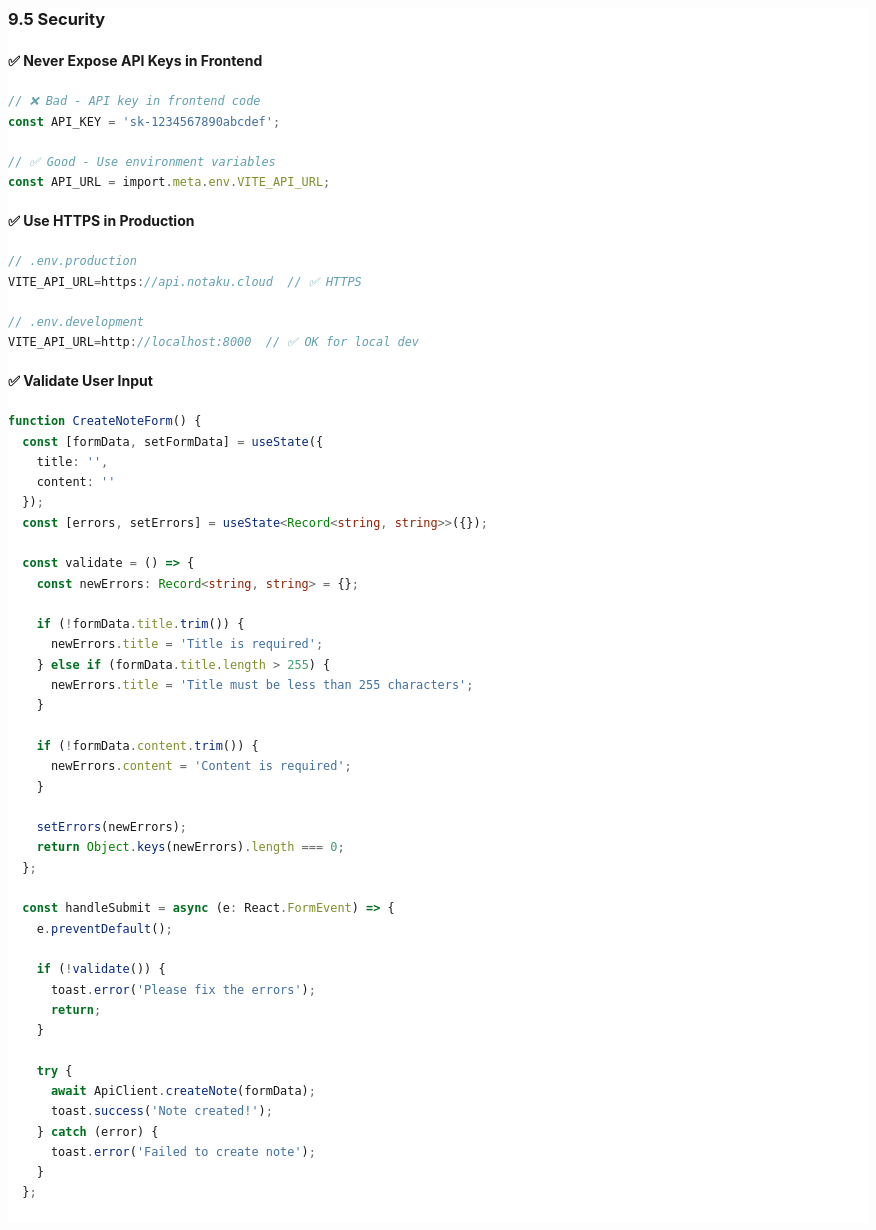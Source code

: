 ### 9.5 Security

#### ✅ Never Expose API Keys in Frontend

```typescript
// ❌ Bad - API key in frontend code
const API_KEY = 'sk-1234567890abcdef';

// ✅ Good - Use environment variables
const API_URL = import.meta.env.VITE_API_URL;
```

#### ✅ Use HTTPS in Production

```typescript
// .env.production
VITE_API_URL=https://api.notaku.cloud  // ✅ HTTPS

// .env.development
VITE_API_URL=http://localhost:8000  // ✅ OK for local dev
```

#### ✅ Validate User Input

```typescript
function CreateNoteForm() {
  const [formData, setFormData] = useState({
    title: '',
    content: ''
  });
  const [errors, setErrors] = useState<Record<string, string>>({});
  
  const validate = () => {
    const newErrors: Record<string, string> = {};
    
    if (!formData.title.trim()) {
      newErrors.title = 'Title is required';
    } else if (formData.title.length > 255) {
      newErrors.title = 'Title must be less than 255 characters';
    }
    
    if (!formData.content.trim()) {
      newErrors.content = 'Content is required';
    }
    
    setErrors(newErrors);
    return Object.keys(newErrors).length === 0;
  };
  
  const handleSubmit = async (e: React.FormEvent) => {
    e.preventDefault();
    
    if (!validate()) {
      toast.error('Please fix the errors');
      return;
    }
    
    try {
      await ApiClient.createNote(formData);
      toast.success('Note created!');
    } catch (error) {
      toast.error('Failed to create note');
    }
  };
  
```